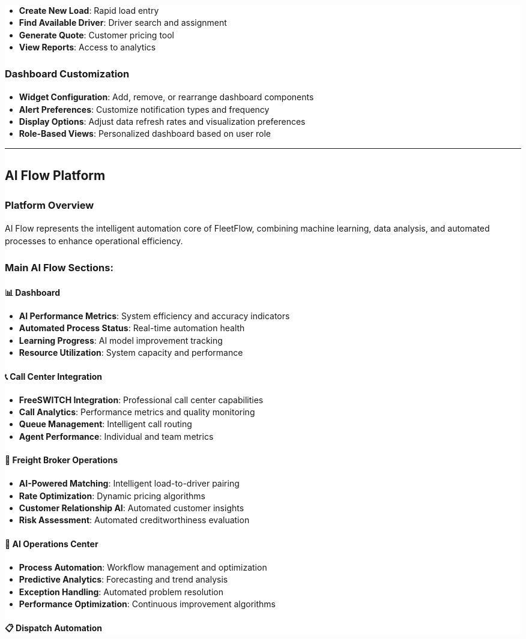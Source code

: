 - **Create New Load**: Rapid load entry
- **Find Available Driver**: Driver search and assignment
- **Generate Quote**: Customer pricing tool
- **View Reports**: Access to analytics

### Dashboard Customization

- **Widget Configuration**: Add, remove, or rearrange dashboard components
- **Alert Preferences**: Customize notification types and frequency
- **Display Options**: Adjust data refresh rates and visualization preferences
- **Role-Based Views**: Personalized dashboard based on user role

---

## AI Flow Platform

### Platform Overview

AI Flow represents the intelligent automation core of FleetFlow, combining machine learning, data
analysis, and automated processes to enhance operational efficiency.

### Main AI Flow Sections:

#### 📊 Dashboard

- **AI Performance Metrics**: System efficiency and accuracy indicators
- **Automated Process Status**: Real-time automation health
- **Learning Progress**: AI model improvement tracking
- **Resource Utilization**: System capacity and performance

#### 📞 Call Center Integration

- **FreeSWITCH Integration**: Professional call center capabilities
- **Call Analytics**: Performance metrics and quality monitoring
- **Queue Management**: Intelligent call routing
- **Agent Performance**: Individual and team metrics

#### 🚛 Freight Broker Operations

- **AI-Powered Matching**: Intelligent load-to-driver pairing
- **Rate Optimization**: Dynamic pricing algorithms
- **Customer Relationship AI**: Automated customer insights
- **Risk Assessment**: Automated creditworthiness evaluation

#### 🤖 AI Operations Center

- **Process Automation**: Workflow management and optimization
- **Predictive Analytics**: Forecasting and trend analysis
- **Exception Handling**: Automated problem resolution
- **Performance Optimization**: Continuous improvement algorithms

#### 📋 Dispatch Automation
